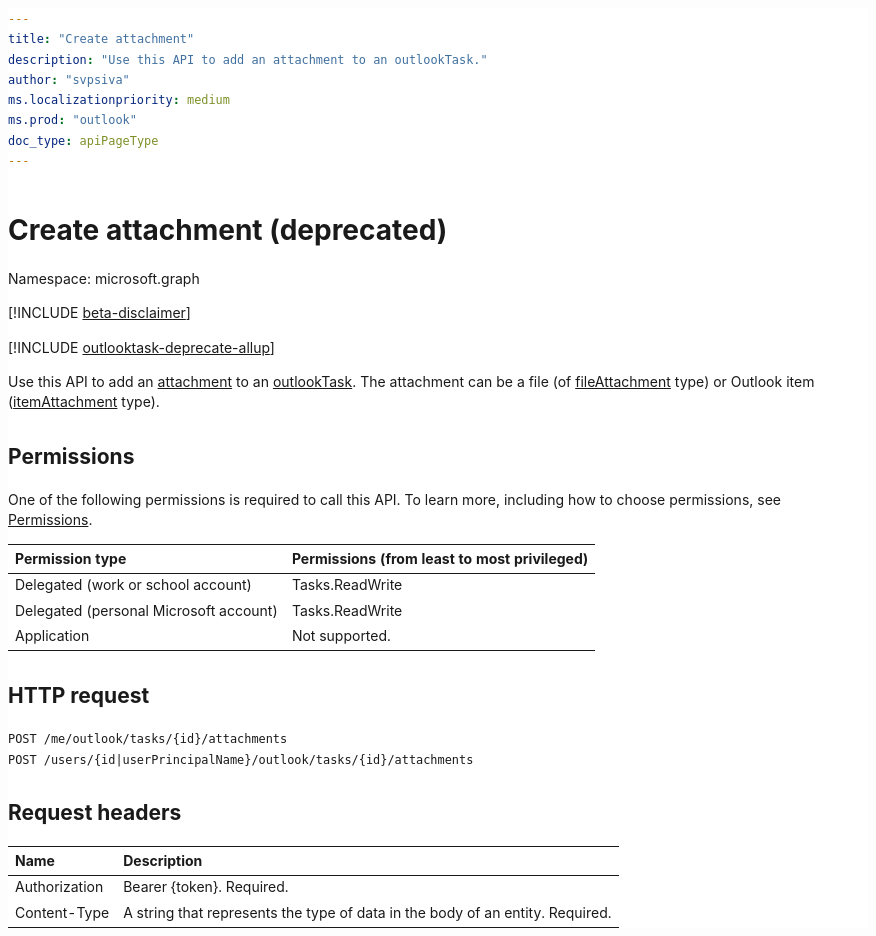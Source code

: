 ```yaml
---
title: "Create attachment"
description: "Use this API to add an attachment to an outlookTask."
author: "svpsiva"
ms.localizationpriority: medium
ms.prod: "outlook"
doc_type: apiPageType
---
```


# Create attachment (deprecated)

Namespace: microsoft.graph

[!INCLUDE [beta-disclaimer](../../includes/beta-disclaimer.md)]

[!INCLUDE [outlooktask-deprecate-allup](../../includes/outlooktask-deprecate-allup.md)]


Use this API to add an [attachment](../resources/attachment.md) to an [outlookTask](../resources/outlooktask.md). The attachment can be a file (of [fileAttachment](../resources/fileattachment.md) type) or Outlook item ([itemAttachment](../resources/itemattachment.md) type).

## Permissions

One of the following permissions is required to call this API. To learn more, including how to choose permissions, see [Permissions](/graph/permissions-reference).

|Permission type      | Permissions (from least to most privileged)              |
|:--------------------|:---------------------------------------------------------|
|Delegated (work or school account) | Tasks.ReadWrite    |
|Delegated (personal Microsoft account) | Tasks.ReadWrite    |
|Application | Not supported. |

## HTTP request



```http
POST /me/outlook/tasks/{id}/attachments
POST /users/{id|userPrincipalName}/outlook/tasks/{id}/attachments
```

## Request headers

| Name       | Description|
|:---------------|:----------|
| Authorization  | Bearer {token}. Required. |
| Content-Type | A string that represents the type of data in the body of an entity. Required. |
